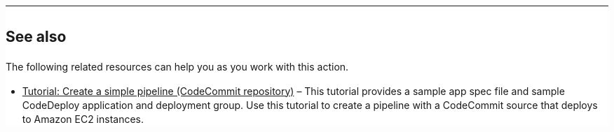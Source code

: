 ------

## See also<a name="action-reference-CodeCommit-links"></a>

The following related resources can help you as you work with this action\.
+ [Tutorial: Create a simple pipeline \(CodeCommit repository\)](tutorials-simple-codecommit.md) – This tutorial provides a sample app spec file and sample CodeDeploy application and deployment group\. Use this tutorial to create a pipeline with a CodeCommit source that deploys to Amazon EC2 instances\.
